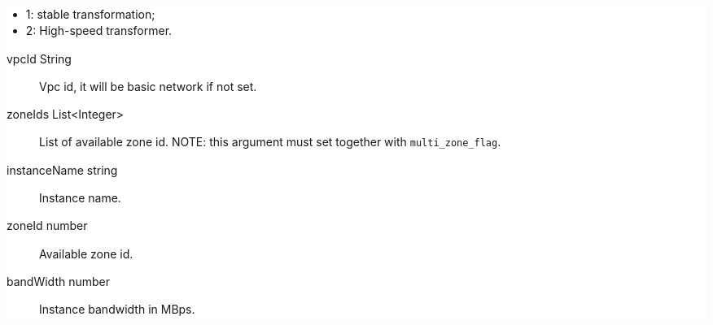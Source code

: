 <ul>
<li>1: stable transformation;</li>
<li>2: High-speed transformer.</li>
</ul>
</dd><dt class="property-optional"
            title="Optional">
        <span id="vpcid_java">
<a data-swiftype-name="resource-property" data-swiftype-type="text" href="#vpcid_java" style="color: inherit; text-decoration: inherit;">vpc<wbr>Id</a>
</span>
        <span class="property-indicator"></span>
        <span class="property-type">String</span>
    </dt>
    <dd><p>Vpc id, it will be basic network if not set.</p>
</dd><dt class="property-optional"
            title="Optional">
        <span id="zoneids_java">
<a data-swiftype-name="resource-property" data-swiftype-type="text" href="#zoneids_java" style="color: inherit; text-decoration: inherit;">zone<wbr>Ids</a>
</span>
        <span class="property-indicator"></span>
        <span class="property-type">List&lt;Integer&gt;</span>
    </dt>
    <dd><p>List of available zone id. NOTE: this argument must set together with <code>multi_zone_flag</code>.</p>
</dd></dl>
</pulumi-choosable>
</div>

<div>
<pulumi-choosable type="language" values="javascript,typescript">
<dl class="resources-properties"><dt class="property-required"
            title="Required">
        <span id="instancename_nodejs">
<a data-swiftype-name="resource-property" data-swiftype-type="text" href="#instancename_nodejs" style="color: inherit; text-decoration: inherit;">instance<wbr>Name</a>
</span>
        <span class="property-indicator"></span>
        <span class="property-type">string</span>
    </dt>
    <dd><p>Instance name.</p>
</dd><dt class="property-required"
            title="Required">
        <span id="zoneid_nodejs">
<a data-swiftype-name="resource-property" data-swiftype-type="text" href="#zoneid_nodejs" style="color: inherit; text-decoration: inherit;">zone<wbr>Id</a>
</span>
        <span class="property-indicator"></span>
        <span class="property-type">number</span>
    </dt>
    <dd><p>Available zone id.</p>
</dd><dt class="property-optional"
            title="Optional">
        <span id="bandwidth_nodejs">
<a data-swiftype-name="resource-property" data-swiftype-type="text" href="#bandwidth_nodejs" style="color: inherit; text-decoration: inherit;">band<wbr>Width</a>
</span>
        <span class="property-indicator"></span>
        <span class="property-type">number</span>
    </dt>
    <dd><p>Instance bandwidth in MBps.</p>
</dd><dt class="property-optional property-replacement"
            title="Optional">
        <span id="chargetype_nodejs">
